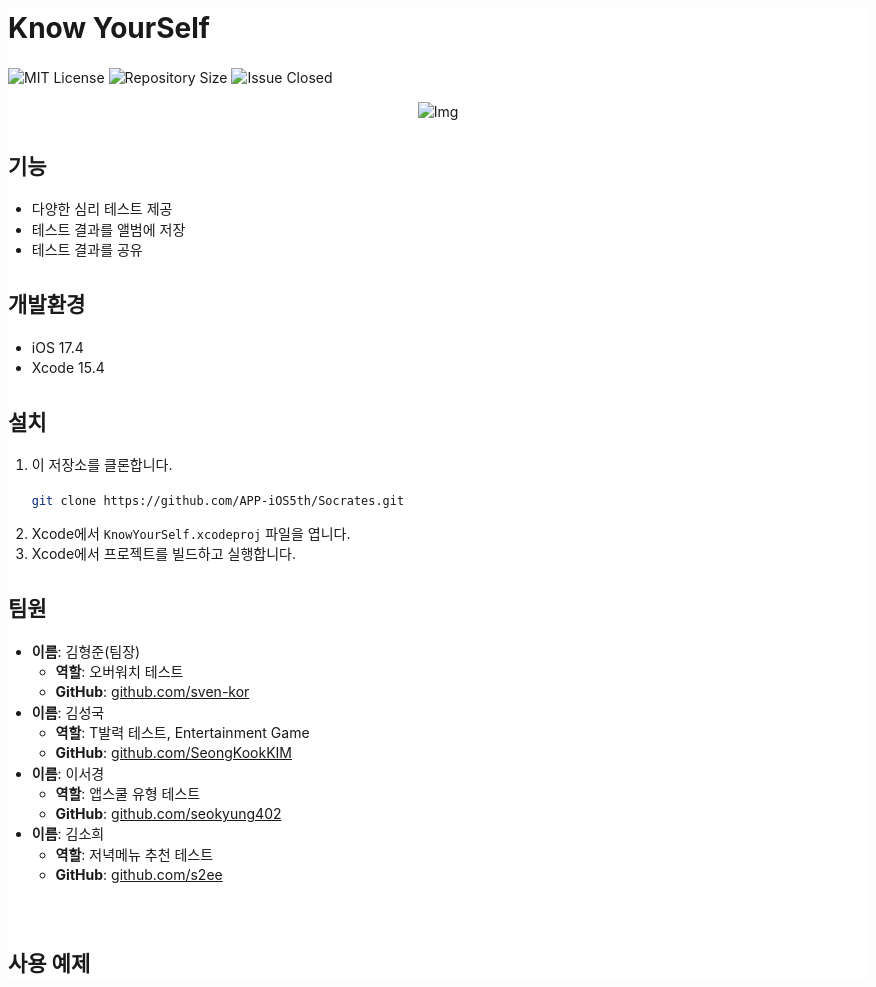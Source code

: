 # Know YourSelf



![MIT License][license-shield] ![Repository Size][repository-size-shield] ![Issue Closed][issue-closed-shield]



<p align="center">
  <img src="https://storage.googleapis.com/socrates-image/Splash.png" alt="Img" width="200">
</p>

## 기능

- 다양한 심리 테스트 제공
- 테스트 결과를 앨범에 저장
- 테스트 결과를 공유

## 개발환경

- iOS 17.4
- Xcode 15.4

## 설치

1. 이 저장소를 클론합니다.
   ```sh
   git clone https://github.com/APP-iOS5th/Socrates.git
   ```
2. Xcode에서 `KnowYourSelf.xcodeproj` 파일을 엽니다.
3. Xcode에서 프로젝트를 빌드하고 실행합니다.

## 팀원

- **이름**: 김형준(팀장)
  - **역할**: 오버워치 테스트
  - **GitHub**: [github.com/sven-kor](https://github.com/sven-kor)
- **이름**: 김성국
  - **역할**: T발력 테스트, Entertainment Game
  - **GitHub**: [github.com/SeongKookKIM](https://github.com/SeongKookKIM)
- **이름**: 이서경
  - **역할**: 앱스쿨 유형 테스트
  - **GitHub**: [github.com/seokyung402](https://github.com/seokyung402)
- **이름**: 김소희
  - **역할**: 저녁메뉴 추천 테스트
  - **GitHub**: [github.com/s2ee](https://github.com/s2ee)

<br>

## 사용 예제


[license-shield]: https://img.shields.io/github/license/dev-ujin/readme-template?labelColor=D8D8D8&color=04B4AE
[repository-size-shield]: https://img.shields.io/github/repo-size/dev-ujin/readme-template?labelColor=D8D8D8&color=BE81F7
[issue-closed-shield]: https://img.shields.io/github/issues-closed/dev-ujin/readme-template?labelColor=D8D8D8&color=FE9A2E
